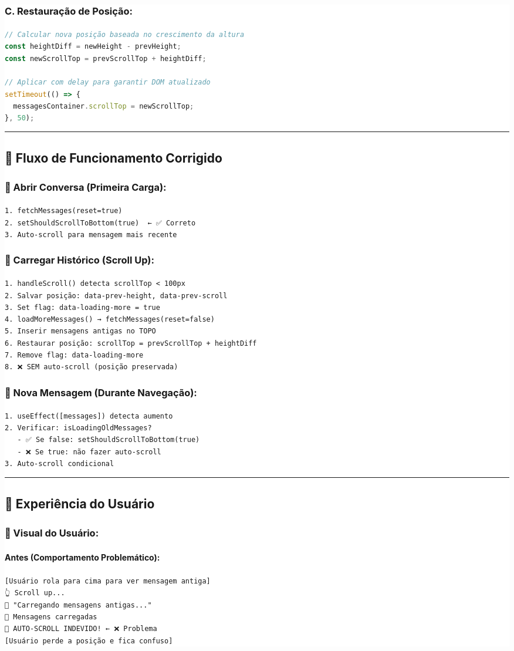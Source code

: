 ### **C. Restauração de Posição:**
```javascript
// Calcular nova posição baseada no crescimento da altura
const heightDiff = newHeight - prevHeight;
const newScrollTop = prevScrollTop + heightDiff;

// Aplicar com delay para garantir DOM atualizado
setTimeout(() => {
  messagesContainer.scrollTop = newScrollTop;
}, 50);
```

---

## 🎯 **Fluxo de Funcionamento Corrigido**

### **📱 Abrir Conversa (Primeira Carga):**
```
1. fetchMessages(reset=true)
2. setShouldScrollToBottom(true)  ← ✅ Correto
3. Auto-scroll para mensagem mais recente
```

### **📜 Carregar Histórico (Scroll Up):**
```
1. handleScroll() detecta scrollTop < 100px
2. Salvar posição: data-prev-height, data-prev-scroll
3. Set flag: data-loading-more = true
4. loadMoreMessages() → fetchMessages(reset=false)
5. Inserir mensagens antigas no TOPO
6. Restaurar posição: scrollTop = prevScrollTop + heightDiff
7. Remove flag: data-loading-more
8. ❌ SEM auto-scroll (posição preservada)
```

### **💬 Nova Mensagem (Durante Navegação):**
```
1. useEffect([messages]) detecta aumento
2. Verificar: isLoadingOldMessages?
   - ✅ Se false: setShouldScrollToBottom(true)
   - ❌ Se true: não fazer auto-scroll
3. Auto-scroll condicional
```

---

## 🎨 **Experiência do Usuário**

### **👀 Visual do Usuário:**

#### **Antes (Comportamento Problemático):**
```
[Usuário rola para cima para ver mensagem antiga]
👆 Scroll up...
📜 "Carregando mensagens antigas..."
🔄 Mensagens carregadas
📱 AUTO-SCROLL INDEVIDO! ← ❌ Problema
[Usuário perde a posição e fica confuso]
```
